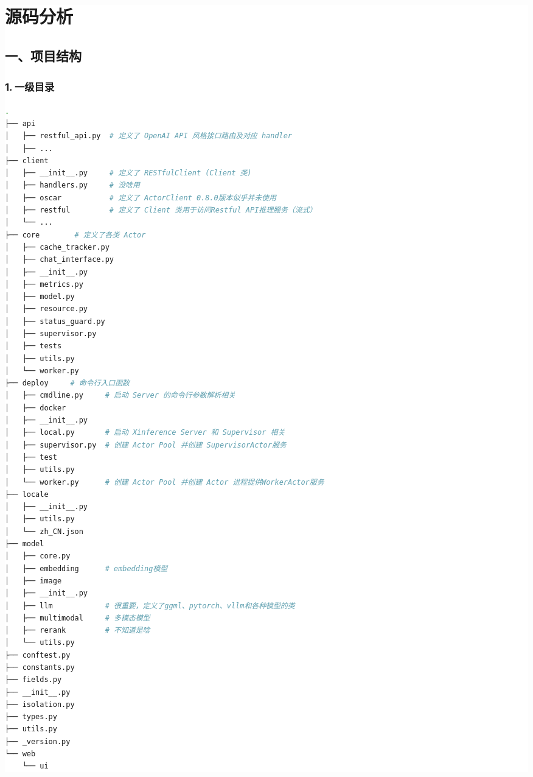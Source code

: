 # 源码分析

## 一、项目结构

### 1. 一级目录

```bash
.
├── api
│   ├── restful_api.py  # 定义了 OpenAI API 风格接口路由及对应 handler
│   ├── ...
├── client
│   ├── __init__.py     # 定义了 RESTfulClient (Client 类)
│   ├── handlers.py     # 没啥用
│   ├── oscar           # 定义了 ActorClient 0.8.0版本似乎并未使用
│   ├── restful         # 定义了 Client 类用于访问Restful API推理服务（流式）
│   └── ...
├── core        # 定义了各类 Actor
│   ├── cache_tracker.py
│   ├── chat_interface.py
│   ├── __init__.py
│   ├── metrics.py
│   ├── model.py
│   ├── resource.py
│   ├── status_guard.py
│   ├── supervisor.py
│   ├── tests
│   ├── utils.py
│   └── worker.py
├── deploy     # 命令行入口函数
│   ├── cmdline.py     # 启动 Server 的命令行参数解析相关
│   ├── docker
│   ├── __init__.py
│   ├── local.py       # 启动 Xinference Server 和 Supervisor 相关
│   ├── supervisor.py  # 创建 Actor Pool 并创建 SupervisorActor服务
│   ├── test
│   ├── utils.py
│   └── worker.py      # 创建 Actor Pool 并创建 Actor 进程提供WorkerActor服务
├── locale
│   ├── __init__.py
│   ├── utils.py
│   └── zh_CN.json
├── model
│   ├── core.py
│   ├── embedding      # embedding模型
│   ├── image
│   ├── __init__.py
│   ├── llm            # 很重要，定义了ggml、pytorch、vllm和各种模型的类
│   ├── multimodal     # 多模态模型
│   ├── rerank         # 不知道是啥
│   └── utils.py
├── conftest.py
├── constants.py
├── fields.py
├── __init__.py
├── isolation.py
├── types.py
├── utils.py
├── _version.py
└── web
    └── ui
```